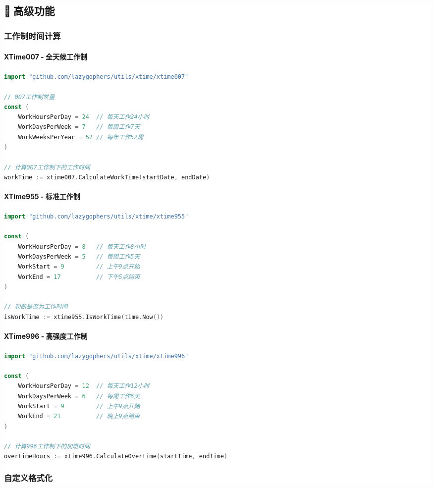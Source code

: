 ## 🔧 高级功能

### 工作制时间计算

#### XTime007 - 全天候工作制
```go
import "github.com/lazygophers/utils/xtime/xtime007"

// 007工作制常量
const (
    WorkHoursPerDay = 24  // 每天工作24小时
    WorkDaysPerWeek = 7   // 每周工作7天
    WorkWeeksPerYear = 52 // 每年工作52周
)

// 计算007工作制下的工作时间
workTime := xtime007.CalculateWorkTime(startDate, endDate)
```

#### XTime955 - 标准工作制
```go
import "github.com/lazygophers/utils/xtime/xtime955"

const (
    WorkHoursPerDay = 8   // 每天工作8小时
    WorkDaysPerWeek = 5   // 每周工作5天
    WorkStart = 9         // 上午9点开始
    WorkEnd = 17          // 下午5点结束
)

// 判断是否为工作时间
isWorkTime := xtime955.IsWorkTime(time.Now())
```

#### XTime996 - 高强度工作制
```go
import "github.com/lazygophers/utils/xtime/xtime996"

const (
    WorkHoursPerDay = 12  // 每天工作12小时
    WorkDaysPerWeek = 6   // 每周工作6天
    WorkStart = 9         // 上午9点开始
    WorkEnd = 21          // 晚上9点结束
)

// 计算996工作制下的加班时间
overtimeHours := xtime996.CalculateOvertime(startTime, endTime)
```

### 自定义格式化
